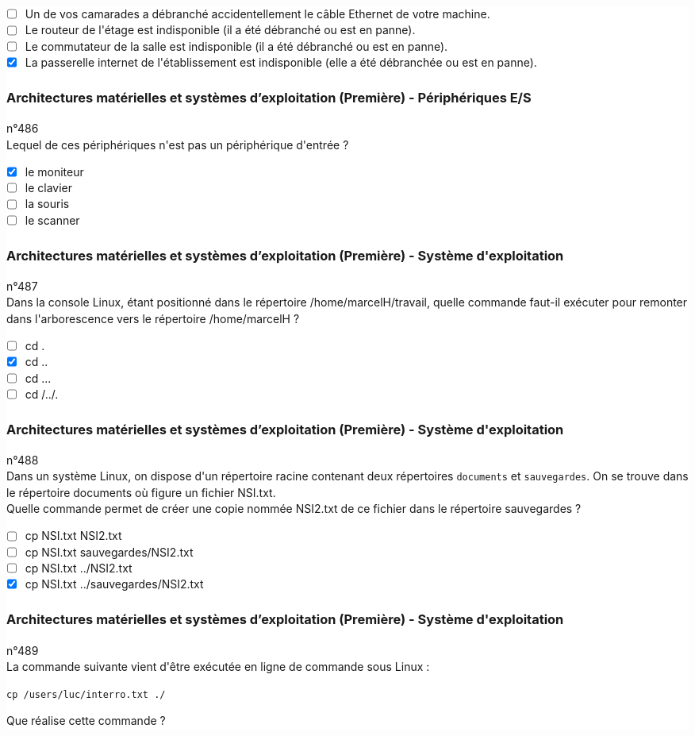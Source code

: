 

- [ ] Un de vos camarades a débranché accidentellement le câble Ethernet de votre machine.
- [ ] Le routeur de l'étage est indisponible (il a été débranché ou est en panne).
- [ ] Le commutateur de la salle est indisponible (il a été débranché ou est en panne).
- [X] La passerelle internet de l'établissement est indisponible (elle a été débranchée ou est en panne).

### Architectures matérielles et systèmes d’exploitation (Première) - Périphériques E/S
n°486
<br>
Lequel de ces périphériques n'est pas un périphérique d'entrée ?



- [X] le moniteur
- [ ] le clavier
- [ ] la souris
- [ ] le scanner

### Architectures matérielles et systèmes d’exploitation (Première) - Système d'exploitation
n°487
<br>
Dans la console Linux, étant positionné dans le répertoire /home/marcelH/travail, quelle commande faut-il exécuter pour remonter dans l'arborescence vers le répertoire /home/marcelH ?



- [ ] cd .
- [X] cd ..
- [ ] cd ...
- [ ] cd /../.

### Architectures matérielles et systèmes d’exploitation (Première) - Système d'exploitation
n°488
<br>
Dans un système Linux, on dispose d'un répertoire racine contenant deux répertoires `documents` et `sauvegardes`. On se trouve dans le répertoire documents où figure un fichier NSI.txt.<br>
Quelle commande permet de créer une copie nommée NSI2.txt de ce fichier dans le répertoire sauvegardes ?



- [ ] cp NSI.txt NSI2.txt
- [ ] cp NSI.txt sauvegardes/NSI2.txt
- [ ] cp NSI.txt ../NSI2.txt
- [X] cp NSI.txt ../sauvegardes/NSI2.txt

### Architectures matérielles et systèmes d’exploitation (Première) - Système d'exploitation
n°489
<br>
La commande suivante vient d'être exécutée en ligne de commande sous Linux :<br>
```{.quiz}
cp /users/luc/interro.txt ./
```
Que réalise cette commande ?
